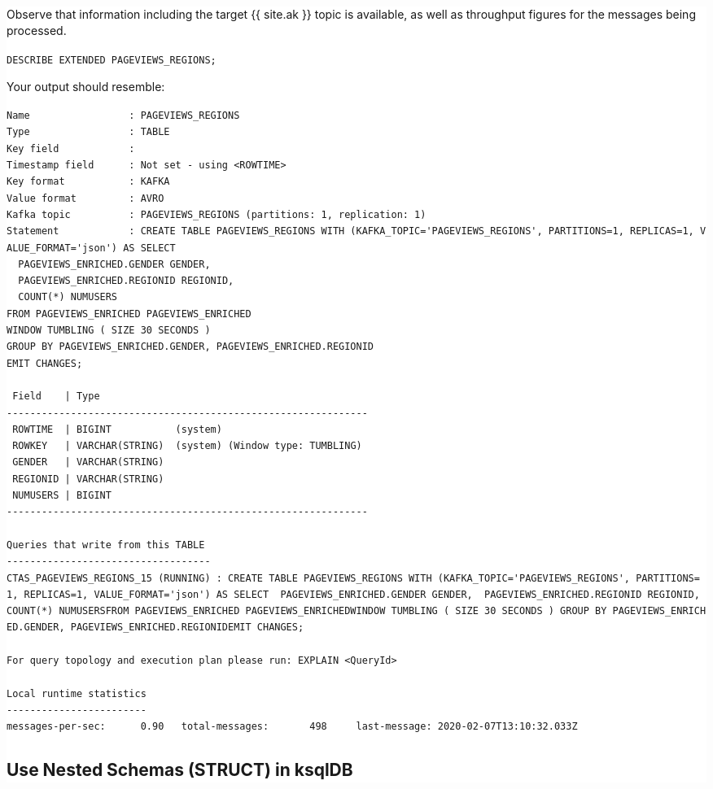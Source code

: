 Observe that information including the target {{ site.ak }} topic is
available, as well as throughput figures for the messages being processed.

```sql
DESCRIBE EXTENDED PAGEVIEWS_REGIONS;
```

Your output should resemble:

```
Name                 : PAGEVIEWS_REGIONS
Type                 : TABLE
Key field            : 
Timestamp field      : Not set - using <ROWTIME>
Key format           : KAFKA
Value format         : AVRO
Kafka topic          : PAGEVIEWS_REGIONS (partitions: 1, replication: 1)
Statement            : CREATE TABLE PAGEVIEWS_REGIONS WITH (KAFKA_TOPIC='PAGEVIEWS_REGIONS', PARTITIONS=1, REPLICAS=1, VALUE_FORMAT='json') AS SELECT
  PAGEVIEWS_ENRICHED.GENDER GENDER,
  PAGEVIEWS_ENRICHED.REGIONID REGIONID,
  COUNT(*) NUMUSERS
FROM PAGEVIEWS_ENRICHED PAGEVIEWS_ENRICHED
WINDOW TUMBLING ( SIZE 30 SECONDS ) 
GROUP BY PAGEVIEWS_ENRICHED.GENDER, PAGEVIEWS_ENRICHED.REGIONID
EMIT CHANGES;

 Field    | Type                                              
--------------------------------------------------------------
 ROWTIME  | BIGINT           (system)                         
 ROWKEY   | VARCHAR(STRING)  (system) (Window type: TUMBLING) 
 GENDER   | VARCHAR(STRING)                                   
 REGIONID | VARCHAR(STRING)                                   
 NUMUSERS | BIGINT                                            
--------------------------------------------------------------

Queries that write from this TABLE
-----------------------------------
CTAS_PAGEVIEWS_REGIONS_15 (RUNNING) : CREATE TABLE PAGEVIEWS_REGIONS WITH (KAFKA_TOPIC='PAGEVIEWS_REGIONS', PARTITIONS=1, REPLICAS=1, VALUE_FORMAT='json') AS SELECT  PAGEVIEWS_ENRICHED.GENDER GENDER,  PAGEVIEWS_ENRICHED.REGIONID REGIONID,  COUNT(*) NUMUSERSFROM PAGEVIEWS_ENRICHED PAGEVIEWS_ENRICHEDWINDOW TUMBLING ( SIZE 30 SECONDS ) GROUP BY PAGEVIEWS_ENRICHED.GENDER, PAGEVIEWS_ENRICHED.REGIONIDEMIT CHANGES;

For query topology and execution plan please run: EXPLAIN <QueryId>

Local runtime statistics
------------------------
messages-per-sec:      0.90   total-messages:       498     last-message: 2020-02-07T13:10:32.033Z
```

Use Nested Schemas (STRUCT) in ksqlDB
-------------------------------------

